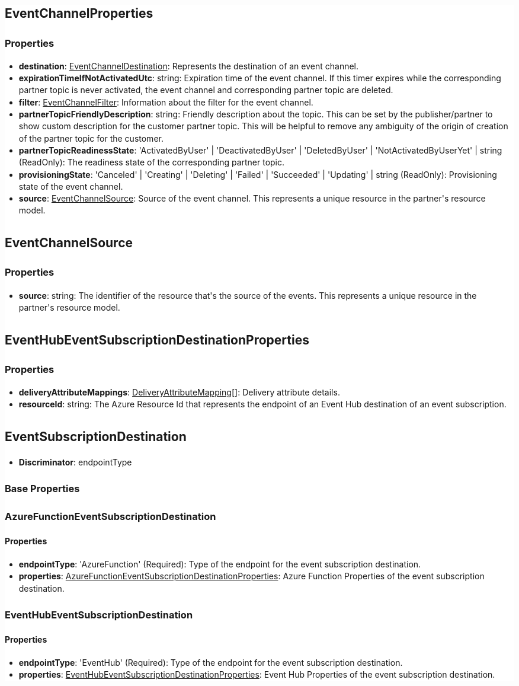 ## EventChannelProperties
### Properties
* **destination**: [EventChannelDestination](#eventchanneldestination): Represents the destination of an event channel.
* **expirationTimeIfNotActivatedUtc**: string: Expiration time of the event channel. If this timer expires while the corresponding partner topic is never activated,
the event channel and corresponding partner topic are deleted.
* **filter**: [EventChannelFilter](#eventchannelfilter): Information about the filter for the event channel.
* **partnerTopicFriendlyDescription**: string: Friendly description about the topic. This can be set by the publisher/partner to show custom description for the customer partner topic.
This will be helpful to remove any ambiguity of the origin of creation of the partner topic for the customer.
* **partnerTopicReadinessState**: 'ActivatedByUser' | 'DeactivatedByUser' | 'DeletedByUser' | 'NotActivatedByUserYet' | string (ReadOnly): The readiness state of the corresponding partner topic.
* **provisioningState**: 'Canceled' | 'Creating' | 'Deleting' | 'Failed' | 'Succeeded' | 'Updating' | string (ReadOnly): Provisioning state of the event channel.
* **source**: [EventChannelSource](#eventchannelsource): Source of the event channel. This represents a unique resource in the partner's resource model.

## EventChannelSource
### Properties
* **source**: string: The identifier of the resource that's the source of the events.
This represents a unique resource in the partner's resource model.

## EventHubEventSubscriptionDestinationProperties
### Properties
* **deliveryAttributeMappings**: [DeliveryAttributeMapping](#deliveryattributemapping)[]: Delivery attribute details.
* **resourceId**: string: The Azure Resource Id that represents the endpoint of an Event Hub destination of an event subscription.

## EventSubscriptionDestination
* **Discriminator**: endpointType

### Base Properties

### AzureFunctionEventSubscriptionDestination
#### Properties
* **endpointType**: 'AzureFunction' (Required): Type of the endpoint for the event subscription destination.
* **properties**: [AzureFunctionEventSubscriptionDestinationProperties](#azurefunctioneventsubscriptiondestinationproperties): Azure Function Properties of the event subscription destination.

### EventHubEventSubscriptionDestination
#### Properties
* **endpointType**: 'EventHub' (Required): Type of the endpoint for the event subscription destination.
* **properties**: [EventHubEventSubscriptionDestinationProperties](#eventhubeventsubscriptiondestinationproperties): Event Hub Properties of the event subscription destination.
